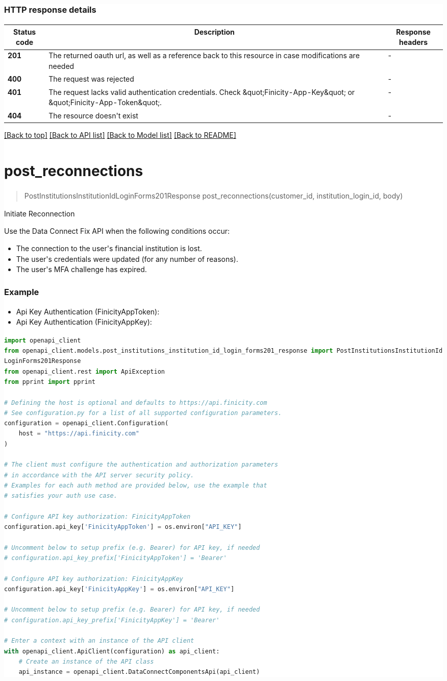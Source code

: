 ### HTTP response details

| Status code | Description | Response headers |
|-------------|-------------|------------------|
**201** | The returned oauth url, as well as a reference back to this resource in case modifications are needed |  -  |
**400** | The request was rejected |  -  |
**401** | The request lacks valid authentication credentials. Check \&quot;Finicity-App-Key\&quot; or \&quot;Finicity-App-Token\&quot;. |  -  |
**404** | The resource doesn&#39;t exist |  -  |

[[Back to top]](#) [[Back to API list]](../README.md#documentation-for-api-endpoints) [[Back to Model list]](../README.md#documentation-for-models) [[Back to README]](../README.md)

# **post_reconnections**
> PostInstitutionsInstitutionIdLoginForms201Response post_reconnections(customer_id, institution_login_id, body)

Initiate Reconnection

Use the Data Connect Fix API when the following conditions occur:
  * The connection to the user's financial institution is lost.
  * The user's credentials were updated (for any number of reasons).
  * The user's MFA challenge has expired.

### Example

* Api Key Authentication (FinicityAppToken):
* Api Key Authentication (FinicityAppKey):

```python
import openapi_client
from openapi_client.models.post_institutions_institution_id_login_forms201_response import PostInstitutionsInstitutionIdLoginForms201Response
from openapi_client.rest import ApiException
from pprint import pprint

# Defining the host is optional and defaults to https://api.finicity.com
# See configuration.py for a list of all supported configuration parameters.
configuration = openapi_client.Configuration(
    host = "https://api.finicity.com"
)

# The client must configure the authentication and authorization parameters
# in accordance with the API server security policy.
# Examples for each auth method are provided below, use the example that
# satisfies your auth use case.

# Configure API key authorization: FinicityAppToken
configuration.api_key['FinicityAppToken'] = os.environ["API_KEY"]

# Uncomment below to setup prefix (e.g. Bearer) for API key, if needed
# configuration.api_key_prefix['FinicityAppToken'] = 'Bearer'

# Configure API key authorization: FinicityAppKey
configuration.api_key['FinicityAppKey'] = os.environ["API_KEY"]

# Uncomment below to setup prefix (e.g. Bearer) for API key, if needed
# configuration.api_key_prefix['FinicityAppKey'] = 'Bearer'

# Enter a context with an instance of the API client
with openapi_client.ApiClient(configuration) as api_client:
    # Create an instance of the API class
    api_instance = openapi_client.DataConnectComponentsApi(api_client)
```